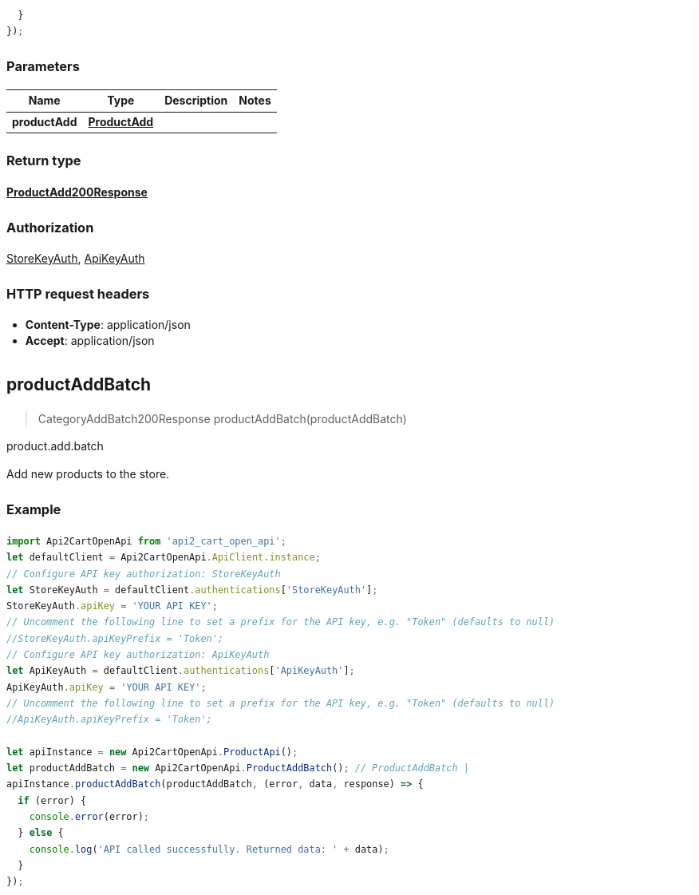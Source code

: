 ```javascript
  }
});
```

### Parameters


Name | Type | Description  | Notes
------------- | ------------- | ------------- | -------------
 **productAdd** | [**ProductAdd**](ProductAdd.md)|  | 

### Return type

[**ProductAdd200Response**](ProductAdd200Response.md)

### Authorization

[StoreKeyAuth](../README.md#StoreKeyAuth), [ApiKeyAuth](../README.md#ApiKeyAuth)

### HTTP request headers

- **Content-Type**: application/json
- **Accept**: application/json


## productAddBatch

> CategoryAddBatch200Response productAddBatch(productAddBatch)

product.add.batch

Add new products to the store.

### Example

```javascript
import Api2CartOpenApi from 'api2_cart_open_api';
let defaultClient = Api2CartOpenApi.ApiClient.instance;
// Configure API key authorization: StoreKeyAuth
let StoreKeyAuth = defaultClient.authentications['StoreKeyAuth'];
StoreKeyAuth.apiKey = 'YOUR API KEY';
// Uncomment the following line to set a prefix for the API key, e.g. "Token" (defaults to null)
//StoreKeyAuth.apiKeyPrefix = 'Token';
// Configure API key authorization: ApiKeyAuth
let ApiKeyAuth = defaultClient.authentications['ApiKeyAuth'];
ApiKeyAuth.apiKey = 'YOUR API KEY';
// Uncomment the following line to set a prefix for the API key, e.g. "Token" (defaults to null)
//ApiKeyAuth.apiKeyPrefix = 'Token';

let apiInstance = new Api2CartOpenApi.ProductApi();
let productAddBatch = new Api2CartOpenApi.ProductAddBatch(); // ProductAddBatch | 
apiInstance.productAddBatch(productAddBatch, (error, data, response) => {
  if (error) {
    console.error(error);
  } else {
    console.log('API called successfully. Returned data: ' + data);
  }
});
```
